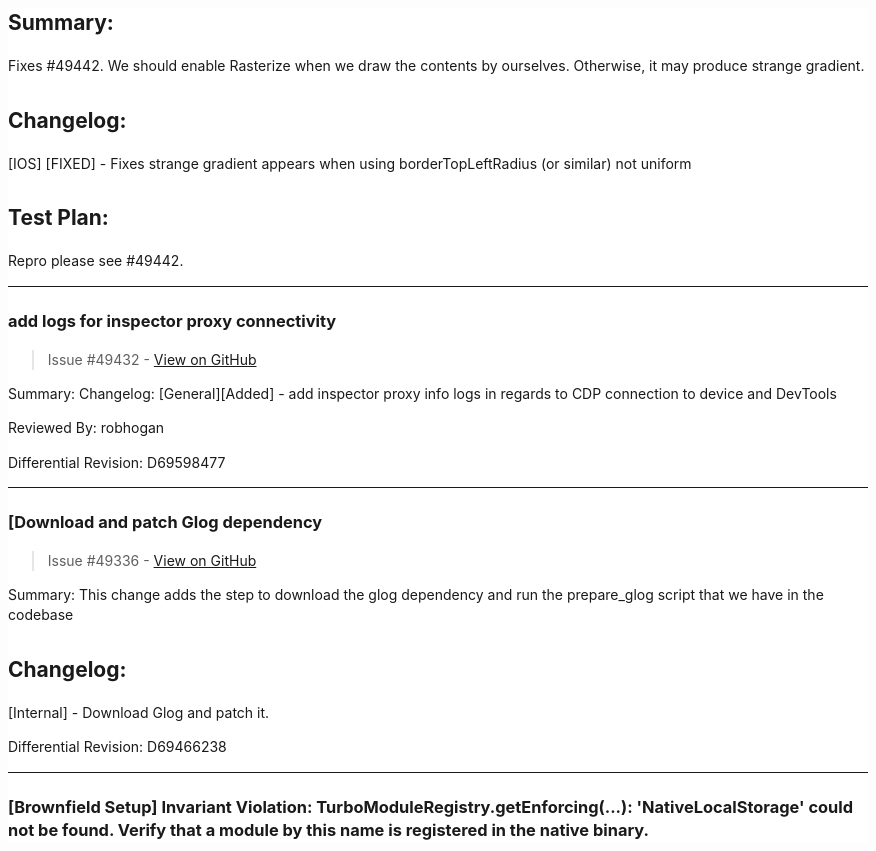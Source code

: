 ## Summary:

Fixes #49442. We should enable Rasterize when we draw the contents by ourselves. Otherwise, it may produce strange gradient.

## Changelog:

[IOS] [FIXED] - Fixes strange gradient appears when using borderTopLeftRadius (or similar) not uniform


## Test Plan:

Repro please see #49442.


---

### add logs for inspector proxy connectivity

> Issue #49432 - [View on GitHub](https://github.com/facebook/react-native/pull/49432)

Summary:
Changelog:
[General][Added] - add inspector proxy info logs in regards to CDP connection to device and DevTools

Reviewed By: robhogan

Differential Revision: D69598477




---

### [Download and patch Glog dependency

> Issue #49336 - [View on GitHub](https://github.com/facebook/react-native/pull/49336)

Summary:
This change adds the step to download the glog dependency and run the prepare_glog script that we have in the codebase

## Changelog:
[Internal] - Download Glog and patch it.

Differential Revision: D69466238




---

### [Brownfield Setup] Invariant Violation: TurboModuleRegistry.getEnforcing(...): 'NativeLocalStorage' could not be found. Verify that a module by this name is registered in the native binary.
